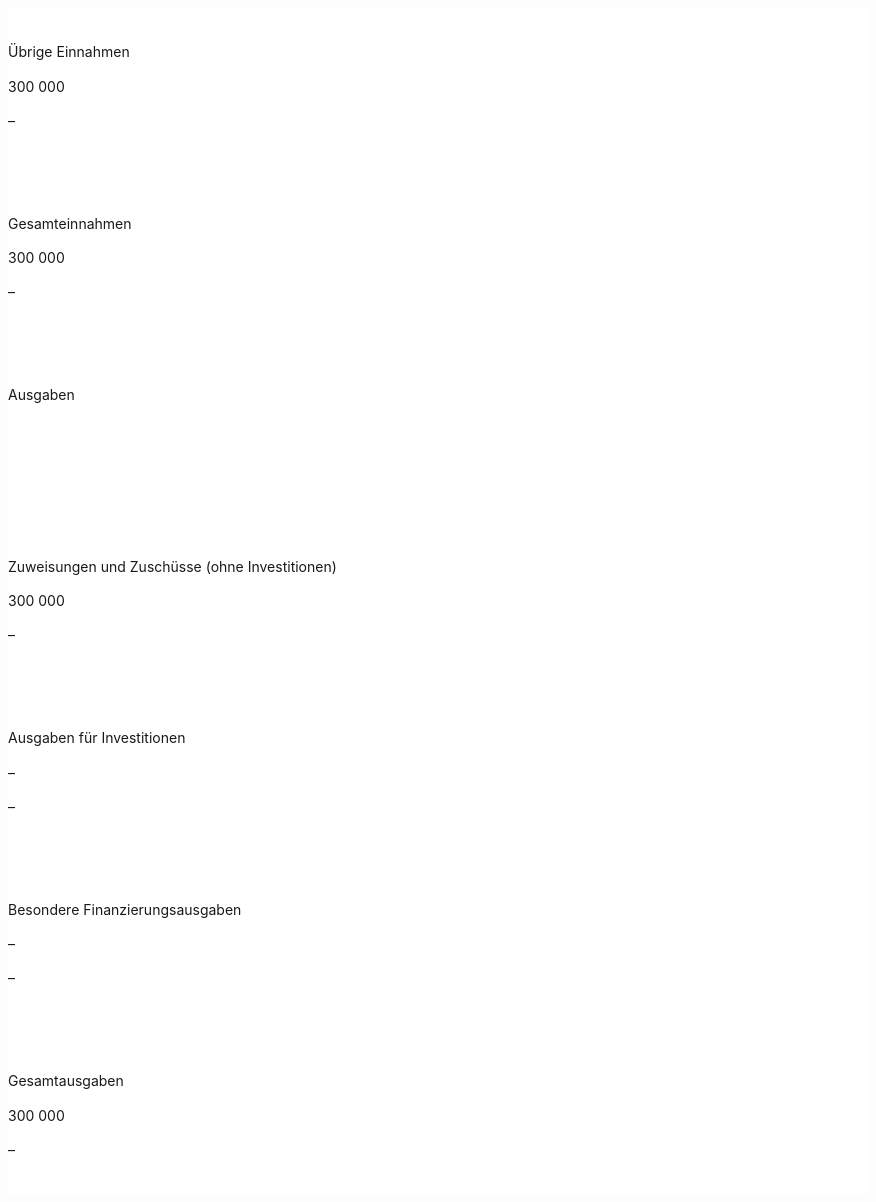  

Übrige Einnahmen

300 000

–

 

 

Gesamteinnahmen

300 000

–

 

 

Ausgaben

 

 

 

 

Zuweisungen und Zuschüsse (ohne Investitionen)

300 000

–

 

 

Ausgaben für Investitionen

–

–

 

 

Besondere Finanzierungsausgaben

–

–

 

 

Gesamtausgaben

300 000

–

 
